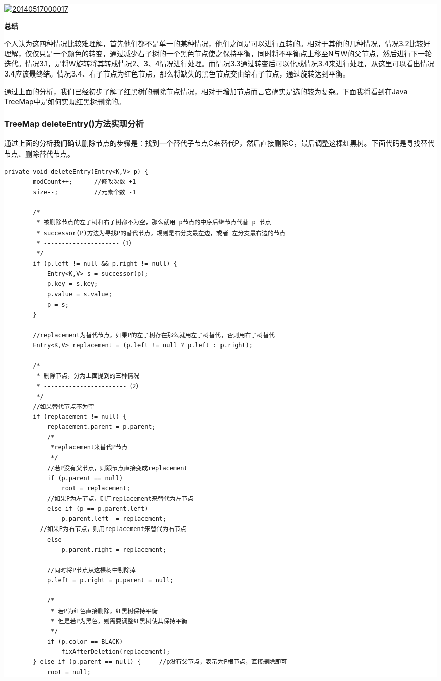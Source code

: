 [![](http://cmsblogs.qiniudn.com/wp-content/uploads/2014/05/20140517000017_thumb.png "20140517000017")](http://cmsblogs.qiniudn.com/wp-content/uploads/2014/05/20140517000017.png)

**总结**

个人认为这四种情况比较难理解，首先他们都不是单一的某种情况，他们之间是可以进行互转的。相对于其他的几种情况，情况3.2比较好理解，仅仅只是一个颜色的转变，通过减少右子树的一个黑色节点使之保持平衡，同时将不平衡点上移至N与W的父节点，然后进行下一轮迭代。情况3.1，是将W旋转将其转成情况2、3、4情况进行处理。而情况3.3通过转变后可以化成情况3.4来进行处理，从这里可以看出情况3.4应该最终结。情况3.4、右子节点为红色节点，那么将缺失的黑色节点交由给右子节点，通过旋转达到平衡。

通过上面的分析，我们已经初步了解了红黑树的删除节点情况，相对于增加节点而言它确实是选的较为复杂。下面我将看到在Java TreeMap中是如何实现红黑树删除的。

### TreeMap deleteEntry\(\)方法实现分析

通过上面的分析我们确认删除节点的步骤是：找到一个替代子节点C来替代P，然后直接删除C，最后调整这棵红黑树。下面代码是寻找替代节点、删除替代节点。

```
private void deleteEntry(Entry<K,V> p) {
        modCount++;      //修改次数 +1
        size--;          //元素个数 -1

        /*
         * 被删除节点的左子树和右子树都不为空，那么就用 p节点的中序后继节点代替 p 节点
         * successor(P)方法为寻找P的替代节点。规则是右分支最左边，或者 左分支最右边的节点
         * ---------------------（1）
         */
        if (p.left != null && p.right != null) {  
            Entry<K,V> s = successor(p);
            p.key = s.key;
            p.value = s.value;
            p = s;
        }

        //replacement为替代节点，如果P的左子树存在那么就用左子树替代，否则用右子树替代
        Entry<K,V> replacement = (p.left != null ? p.left : p.right);

        /*
         * 删除节点，分为上面提到的三种情况
         * -----------------------（2）
         */
        //如果替代节点不为空
        if (replacement != null) {
            replacement.parent = p.parent;
            /*
             *replacement来替代P节点
             */
            //若P没有父节点，则跟节点直接变成replacement
            if (p.parent == null)
                root = replacement;
            //如果P为左节点，则用replacement来替代为左节点
            else if (p == p.parent.left)
                p.parent.left  = replacement;
          //如果P为右节点，则用replacement来替代为右节点
            else
                p.parent.right = replacement;

            //同时将P节点从这棵树中剔除掉
            p.left = p.right = p.parent = null;

            /*
             * 若P为红色直接删除，红黑树保持平衡
             * 但是若P为黑色，则需要调整红黑树使其保持平衡
             */
            if (p.color == BLACK)
                fixAfterDeletion(replacement);
        } else if (p.parent == null) {     //p没有父节点，表示为P根节点，直接删除即可
            root = null;
```